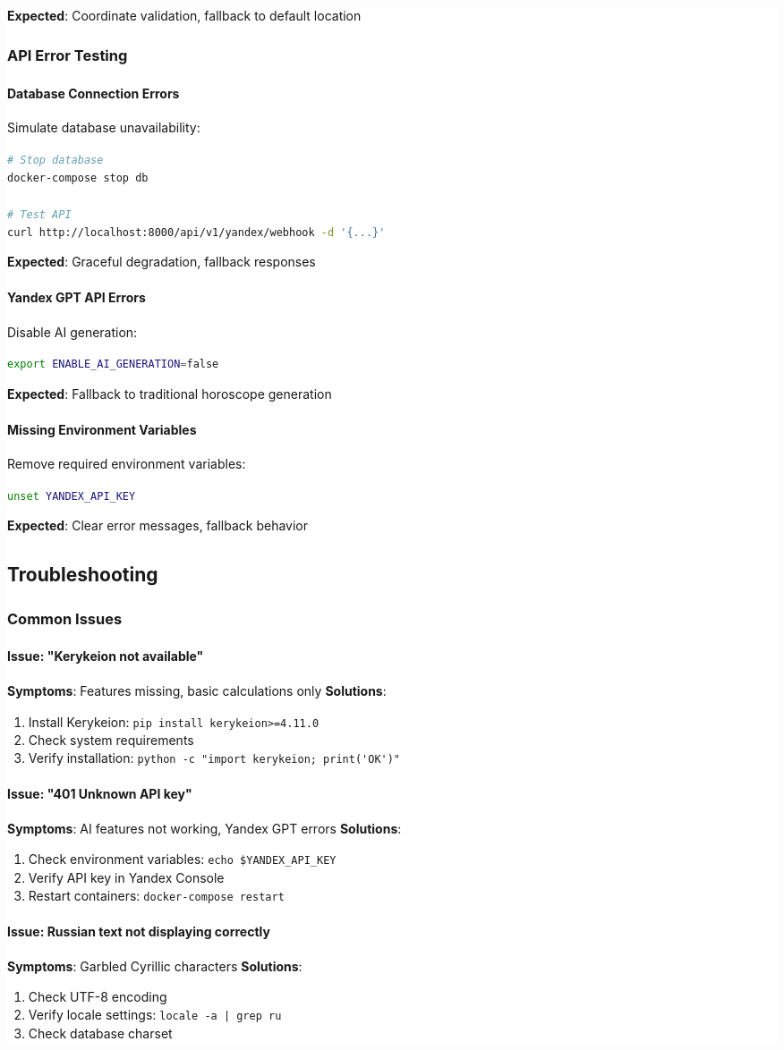 **Expected**: Coordinate validation, fallback to default location

### API Error Testing

#### Database Connection Errors
Simulate database unavailability:
```bash
# Stop database
docker-compose stop db

# Test API
curl http://localhost:8000/api/v1/yandex/webhook -d '{...}'
```

**Expected**: Graceful degradation, fallback responses

#### Yandex GPT API Errors
Disable AI generation:
```bash
export ENABLE_AI_GENERATION=false
```

**Expected**: Fallback to traditional horoscope generation

#### Missing Environment Variables
Remove required environment variables:
```bash
unset YANDEX_API_KEY
```

**Expected**: Clear error messages, fallback behavior

## Troubleshooting

### Common Issues

#### Issue: "Kerykeion not available"
**Symptoms**: Features missing, basic calculations only
**Solutions**:
1. Install Kerykeion: `pip install kerykeion>=4.11.0`
2. Check system requirements
3. Verify installation: `python -c "import kerykeion; print('OK')"`

#### Issue: "401 Unknown API key"
**Symptoms**: AI features not working, Yandex GPT errors
**Solutions**:
1. Check environment variables: `echo $YANDEX_API_KEY`
2. Verify API key in Yandex Console
3. Restart containers: `docker-compose restart`

#### Issue: Russian text not displaying correctly
**Symptoms**: Garbled Cyrillic characters
**Solutions**:
1. Check UTF-8 encoding
2. Verify locale settings: `locale -a | grep ru`
3. Check database charset
